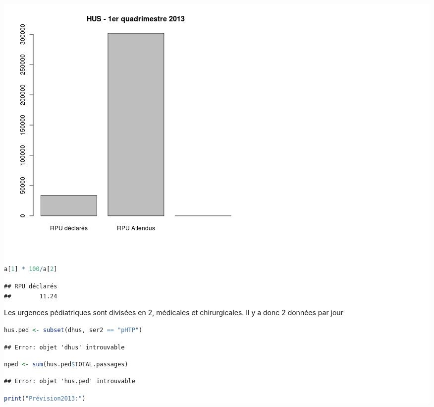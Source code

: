 ![plot of chunk hus_attendu](figure/hus_attendu.png) 

```r
a[1] * 100/a[2]
```

```
## RPU déclarés 
##        11.24
```

Les urgences pédiatriques sont divisées en 2, médicales et chirurgicales. Il y a donc 2 données par jour

```r
hus.ped <- subset(dhus, ser2 == "pHTP")
```

```
## Error: objet 'dhus' introuvable
```

```r
nped <- sum(hus.ped$TOTAL.passages)
```

```
## Error: objet 'hus.ped' introuvable
```

```r
print("Prévision2013:")
```
